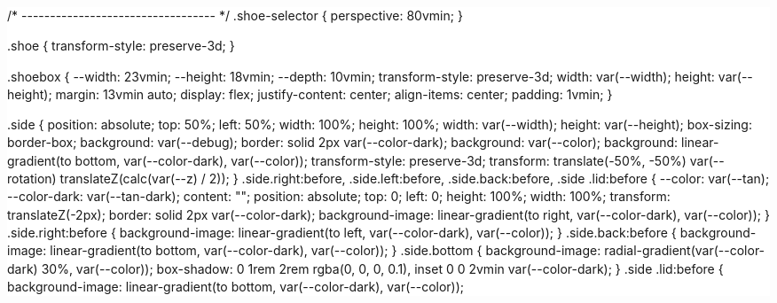 /* ---------------------------------- */
.shoe-selector {
  perspective: 80vmin;
}

.shoe {
  transform-style: preserve-3d;
}

.shoebox {
  --width: 23vmin;
  --height: 18vmin;
  --depth: 10vmin;
  transform-style: preserve-3d;
  width: var(--width);
  height: var(--height);
  margin: 13vmin auto;
  display: flex;
  justify-content: center;
  align-items: center;
  padding: 1vmin;
}

.side {
  position: absolute;
  top: 50%;
  left: 50%;
  width: 100%;
  height: 100%;
  width: var(--width);
  height: var(--height);
  box-sizing: border-box;
  background: var(--debug);
  border: solid 2px var(--color-dark);
  background: var(--color);
  background: linear-gradient(to bottom, var(--color-dark), var(--color));
  transform-style: preserve-3d;
  transform: translate(-50%, -50%) var(--rotation) translateZ(calc(var(--z) / 2));
}
.side.right:before, .side.left:before, .side.back:before,
.side .lid:before {
  --color: var(--tan);
  --color-dark: var(--tan-dark);
  content: "";
  position: absolute;
  top: 0;
  left: 0;
  height: 100%;
  width: 100%;
  transform: translateZ(-2px);
  border: solid 2px var(--color-dark);
  background-image: linear-gradient(to right, var(--color-dark), var(--color));
}
.side.right:before {
  background-image: linear-gradient(to left, var(--color-dark), var(--color));
}
.side.back:before {
  background-image: linear-gradient(to bottom, var(--color-dark), var(--color));
}
.side.bottom {
  background-image: radial-gradient(var(--color-dark) 30%, var(--color));
  box-shadow: 0 1rem 2rem rgba(0, 0, 0, 0.1), inset 0 0 2vmin var(--color-dark);
}
.side .lid:before {
  background-image: linear-gradient(to bottom, var(--color-dark), var(--color));